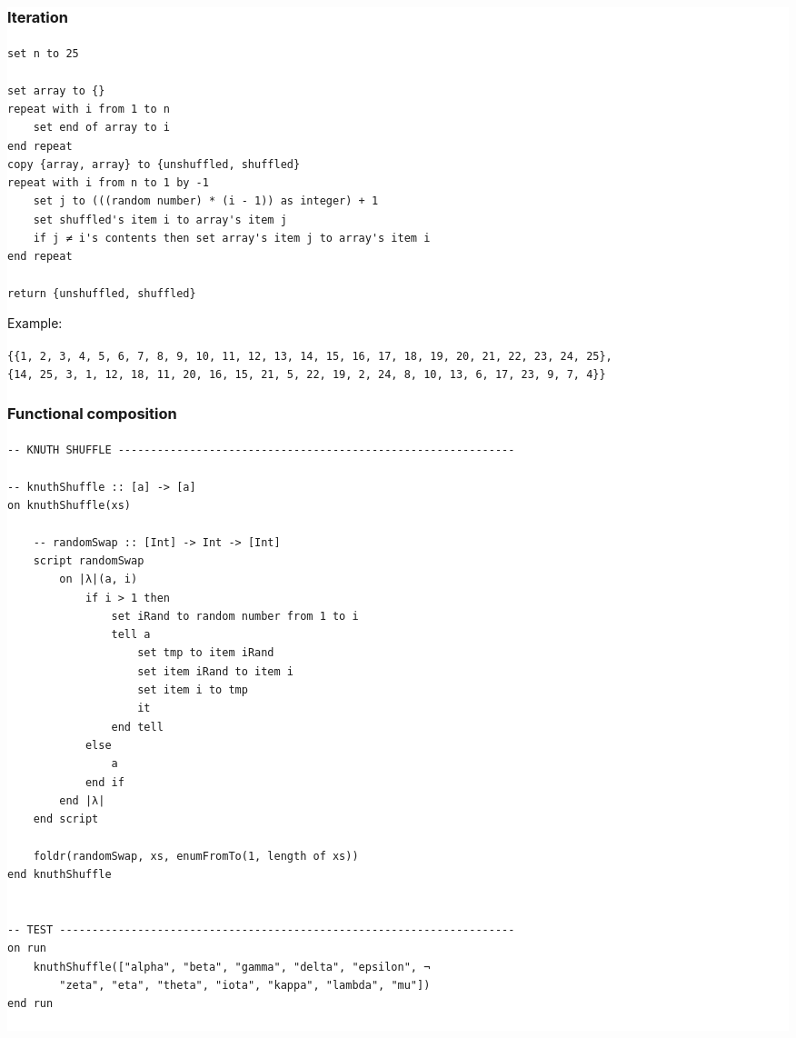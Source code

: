 
### Iteration



```AppleScript
set n to 25

set array to {}
repeat with i from 1 to n
	set end of array to i
end repeat
copy {array, array} to {unshuffled, shuffled}
repeat with i from n to 1 by -1
	set j to (((random number) * (i - 1)) as integer) + 1
	set shuffled's item i to array's item j
	if j ≠ i's contents then set array's item j to array's item i
end repeat

return {unshuffled, shuffled}
```

Example:

```AppleScript
{{1, 2, 3, 4, 5, 6, 7, 8, 9, 10, 11, 12, 13, 14, 15, 16, 17, 18, 19, 20, 21, 22, 23, 24, 25},
{14, 25, 3, 1, 12, 18, 11, 20, 16, 15, 21, 5, 22, 19, 2, 24, 8, 10, 13, 6, 17, 23, 9, 7, 4}}
```



### Functional composition



```AppleScript
-- KNUTH SHUFFLE -------------------------------------------------------------

-- knuthShuffle :: [a] -> [a]
on knuthShuffle(xs)
    
    -- randomSwap :: [Int] -> Int -> [Int]
    script randomSwap
        on |λ|(a, i)
            if i > 1 then
                set iRand to random number from 1 to i
                tell a
                    set tmp to item iRand
                    set item iRand to item i
                    set item i to tmp
                    it
                end tell
            else
                a
            end if
        end |λ|
    end script
    
    foldr(randomSwap, xs, enumFromTo(1, length of xs))
end knuthShuffle


-- TEST ----------------------------------------------------------------------
on run
    knuthShuffle(["alpha", "beta", "gamma", "delta", "epsilon", ¬
        "zeta", "eta", "theta", "iota", "kappa", "lambda", "mu"])
end run


```